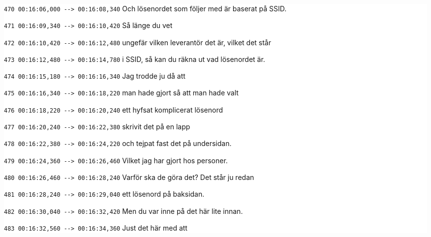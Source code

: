 

`470 00:16:06,000 --> 00:16:08,340`
Och lösenordet som följer med är baserat på SSID.



`471 00:16:09,340 --> 00:16:10,420`
Så länge du vet



`472 00:16:10,420 --> 00:16:12,480`
ungefär vilken leverantör det är, vilket det står



`473 00:16:12,480 --> 00:16:14,780`
i SSID, så kan du räkna ut vad lösenordet är.



`474 00:16:15,180 --> 00:16:16,340`
Jag trodde ju då att



`475 00:16:16,340 --> 00:16:18,220`
man hade gjort så att man hade valt



`476 00:16:18,220 --> 00:16:20,240`
ett hyfsat komplicerat lösenord



`477 00:16:20,240 --> 00:16:22,380`
skrivit det på en lapp



`478 00:16:22,380 --> 00:16:24,220`
och tejpat fast det på undersidan.



`479 00:16:24,360 --> 00:16:26,460`
Vilket jag har gjort hos personer.



`480 00:16:26,460 --> 00:16:28,240`
Varför ska de göra det? Det står ju redan



`481 00:16:28,240 --> 00:16:29,040`
ett lösenord på baksidan.



`482 00:16:30,040 --> 00:16:32,420`
Men du var inne på det här lite innan.



`483 00:16:32,560 --> 00:16:34,360`
Just det här med att
